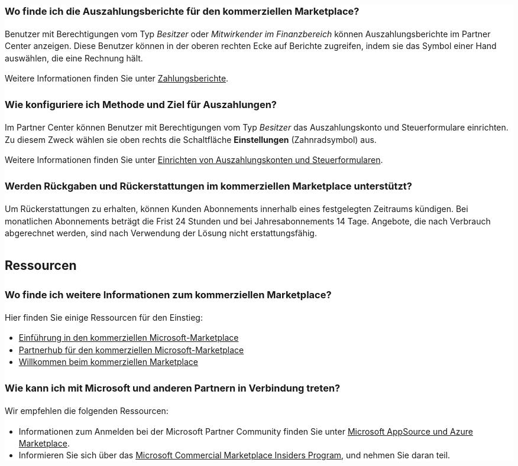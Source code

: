 ### <a name="where-can-i-find-payout-reporting-for-the-commercial-marketplace"></a>Wo finde ich die Auszahlungsberichte für den kommerziellen Marketplace?

Benutzer mit Berechtigungen vom Typ *Besitzer* oder *Mitwirkender im Finanzbereich* können Auszahlungsberichte im Partner Center anzeigen. Diese Benutzer können in der oberen rechten Ecke auf Berichte zugreifen, indem sie das Symbol einer Hand auswählen, die eine Rechnung hält.

Weitere Informationen finden Sie unter [Zahlungsberichte](https://docs.microsoft.com/azure/marketplace/partner-center-portal/payout-summary).

### <a name="how-do-i-configure-my-payout-method-and-destination"></a>Wie konfiguriere ich Methode und Ziel für Auszahlungen?

Im Partner Center können Benutzer mit Berechtigungen vom Typ *Besitzer* das Auszahlungskonto und Steuerformulare einrichten. Zu diesem Zweck wählen sie oben rechts die Schaltfläche **Einstellungen** (Zahnradsymbol) aus.

Weitere Informationen finden Sie unter [Einrichten von Auszahlungskonten und Steuerformularen](https://docs.microsoft.com/azure/marketplace/partner-center-portal/set-up-your-payout-account-tax-forms).

### <a name="are-returns-and-refunds-supported-with-the-commercial-marketplace"></a>Werden Rückgaben und Rückerstattungen im kommerziellen Marketplace unterstützt?

Um Rückerstattungen zu erhalten, können Kunden Abonnements innerhalb eines festgelegten Zeitraums kündigen. Bei monatlichen Abonnements beträgt die Frist 24 Stunden und bei Jahresabonnements 14 Tage. Angebote, die nach Verbrauch abgerechnet werden, sind nach Verwendung der Lösung nicht erstattungsfähig.

## <a name="resources"></a>Ressourcen

### <a name="where-can-i-find-more-information-about-the-commercial-marketplace"></a>Wo finde ich weitere Informationen zum kommerziellen Marketplace?

Hier finden Sie einige Ressourcen für den Einstieg:

- [Einführung in den kommerziellen Microsoft-Marketplace](/azure/marketplace/marketplace-publishers-guide)
- [Partnerhub für den kommerziellen Microsoft-Marketplace](https://partner.microsoft.com/asset/collection/commercial-marketplace#/)
- [Willkommen beim kommerziellen Marketplace](https://docs.microsoft.com/azure/marketplace/)

### <a name="how-can-i-engage-with-microsoft-and-other-partners"></a>Wie kann ich mit Microsoft und anderen Partnern in Verbindung treten?

Wir empfehlen die folgenden Ressourcen:

- Informationen zum Anmelden bei der Microsoft Partner Community finden Sie unter [Microsoft AppSource und Azure Marketplace](https://www.microsoftpartnercommunity.com/t5/Microsoft-AppSource-and-Azure/bd-p/2222).
- Informieren Sie sich über das [Microsoft Commercial Marketplace Insiders Program](https://crmnamvoc1runtime.crm.dynamics.com/cbdbd59b-ab3d-47bf-8a1c-7452f8e49970/marketplaceinsiders), und nehmen Sie daran teil.
